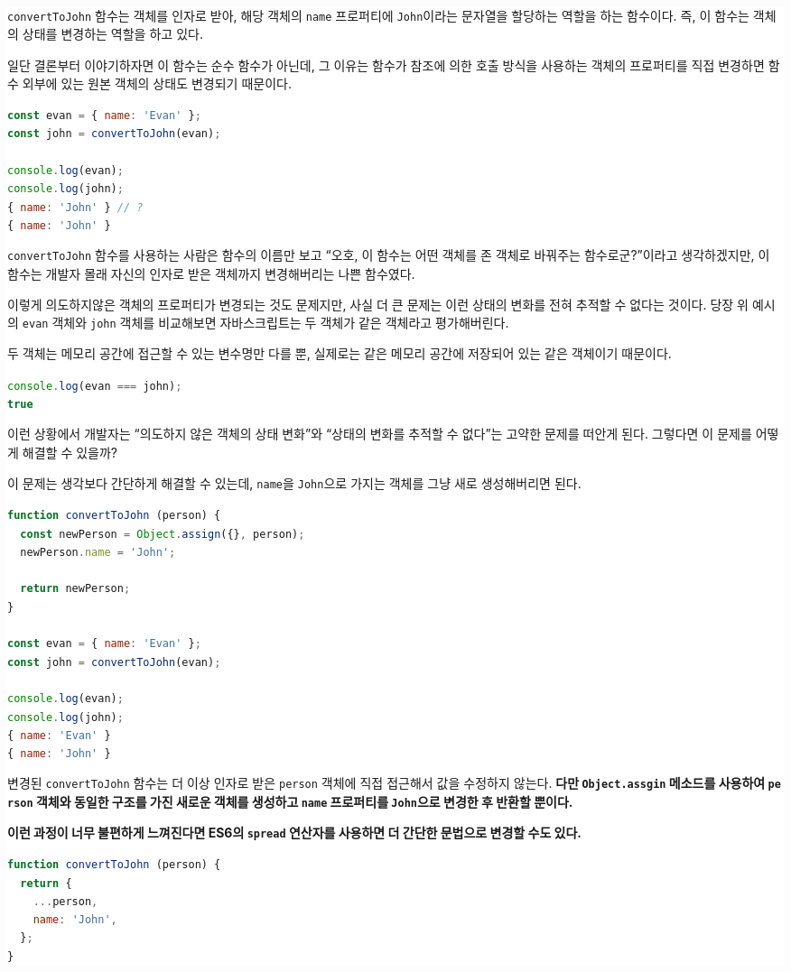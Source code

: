 `convertToJohn` 함수는 객체를 인자로 받아, 해당 객체의 `name` 프로퍼티에 `John`이라는 문자열을 할당하는 역할을 하는 함수이다. 즉, 이 함수는 객체의 상태를 변경하는 역할을 하고 있다.

일단 결론부터 이야기하자면 이 함수는 순수 함수가 아닌데, 그 이유는 함수가 참조에 의한 호출 방식을 사용하는 객체의 프로퍼티를 직접 변경하면 함수 외부에 있는 원본 객체의 상태도 변경되기 때문이다.

```js
const evan = { name: 'Evan' };
const john = convertToJohn(evan);

console.log(evan);
console.log(john);
{ name: 'John' } // ?
{ name: 'John' }
```

`convertToJohn` 함수를 사용하는 사람은 함수의 이름만 보고 “오호, 이 함수는 어떤 객체를 존 객체로 바꿔주는 함수로군?”이라고 생각하겠지만, 이 함수는 개발자 몰래 자신의 인자로 받은 객체까지 변경해버리는 나쁜 함수였다.

이렇게 의도하지않은 객체의 프로퍼티가 변경되는 것도 문제지만, 사실 더 큰 문제는 이런 상태의 변화를 전혀 추적할 수 없다는 것이다. 당장 위 예시의 `evan` 객체와 `john` 객체를 비교해보면 자바스크립트는 두 객체가 같은 객체라고 평가해버린다.

두 객체는 메모리 공간에 접근할 수 있는 변수명만 다를 뿐, 실제로는 같은 메모리 공간에 저장되어 있는 같은 객체이기 때문이다.

```js
console.log(evan === john);
true
```

이런 상황에서 개발자는 “의도하지 않은 객체의 상태 변화”와 “상태의 변화를 추적할 수 없다”는 고약한 문제를 떠안게 된다. 그렇다면 이 문제를 어떻게 해결할 수 있을까?

이 문제는 생각보다 간단하게 해결할 수 있는데, `name`을 `John`으로 가지는 객체를 그냥 새로 생성해버리면 된다.

```js
function convertToJohn (person) {
  const newPerson = Object.assign({}, person);
  newPerson.name = 'John';

  return newPerson;
}

const evan = { name: 'Evan' };
const john = convertToJohn(evan);

console.log(evan);
console.log(john);
{ name: 'Evan' }
{ name: 'John' }
```

변경된 `convertToJohn` 함수는 더 이상 인자로 받은 `person` 객체에 직접 접근해서 값을 수정하지 않는다. **다만 `Object.assgin` 메소드를 사용하여 `person` 객체와 동일한 구조를 가진 새로운 객체를 생성하고 `name` 프로퍼티를 `John`으로 변경한 후 반환할 뿐이다.**

**이런 과정이 너무 불편하게 느껴진다면 ES6의 `spread` 연산자를 사용하면 더 간단한 문법으로 변경할 수도 있다.**

```js
function convertToJohn (person) {
  return {
    ...person,
    name: 'John',
  };
}
```
